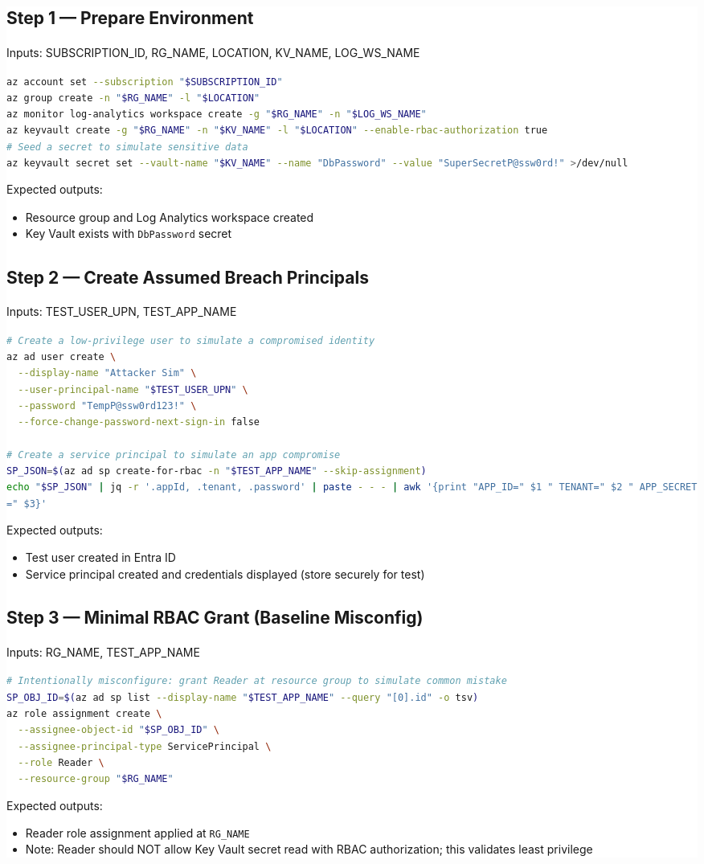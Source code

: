 ## Step 1 — Prepare Environment
Inputs: SUBSCRIPTION_ID, RG_NAME, LOCATION, KV_NAME, LOG_WS_NAME

```bash
az account set --subscription "$SUBSCRIPTION_ID"
az group create -n "$RG_NAME" -l "$LOCATION"
az monitor log-analytics workspace create -g "$RG_NAME" -n "$LOG_WS_NAME"
az keyvault create -g "$RG_NAME" -n "$KV_NAME" -l "$LOCATION" --enable-rbac-authorization true
# Seed a secret to simulate sensitive data
az keyvault secret set --vault-name "$KV_NAME" --name "DbPassword" --value "SuperSecretP@ssw0rd!" >/dev/null
```

Expected outputs:
- Resource group and Log Analytics workspace created
- Key Vault exists with `DbPassword` secret

## Step 2 — Create Assumed Breach Principals
Inputs: TEST_USER_UPN, TEST_APP_NAME

```bash
# Create a low-privilege user to simulate a compromised identity
az ad user create \
  --display-name "Attacker Sim" \
  --user-principal-name "$TEST_USER_UPN" \
  --password "TempP@ssw0rd123!" \
  --force-change-password-next-sign-in false

# Create a service principal to simulate an app compromise
SP_JSON=$(az ad sp create-for-rbac -n "$TEST_APP_NAME" --skip-assignment)
echo "$SP_JSON" | jq -r '.appId, .tenant, .password' | paste - - - | awk '{print "APP_ID=" $1 " TENANT=" $2 " APP_SECRET=" $3}'
```

Expected outputs:
- Test user created in Entra ID
- Service principal created and credentials displayed (store securely for test)

## Step 3 — Minimal RBAC Grant (Baseline Misconfig)
Inputs: RG_NAME, TEST_APP_NAME

```bash
# Intentionally misconfigure: grant Reader at resource group to simulate common mistake
SP_OBJ_ID=$(az ad sp list --display-name "$TEST_APP_NAME" --query "[0].id" -o tsv)
az role assignment create \
  --assignee-object-id "$SP_OBJ_ID" \
  --assignee-principal-type ServicePrincipal \
  --role Reader \
  --resource-group "$RG_NAME"
```

Expected outputs:
- Reader role assignment applied at `RG_NAME`
- Note: Reader should NOT allow Key Vault secret read with RBAC authorization; this validates least privilege

